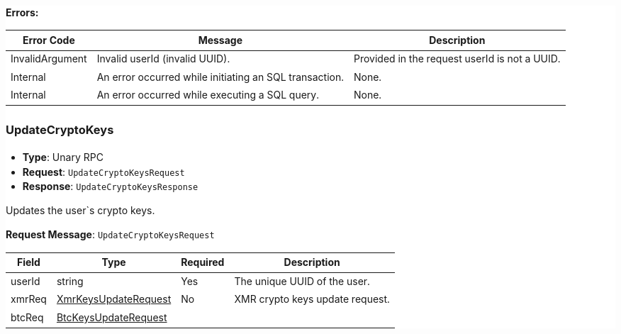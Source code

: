 **Errors:**

<table>
  <thead>
    <tr>
      <th>Error Code</th>
      <th>Message</th>
      <th>Description</th>
    </tr>
  </thead>
  <tbody>
    <tr>
      <td>InvalidArgument</td>
      <td>Invalid userId (invalid UUID).</td>
      <td>Provided in the request userId is not a UUID.</td>
    </tr>
    <tr>
      <td>Internal</td>
      <td>An error occurred while initiating an SQL transaction.</td>
      <td>None.</td>
    </tr>
    <tr>
      <td>Internal</td>
      <td>An error occurred while executing a SQL query.</td>
      <td>None.</td>
    </tr>
  </tbody>
</table>

### UpdateCryptoKeys

- **Type**: Unary RPC
- **Request**: `UpdateCryptoKeysRequest`
- **Response**: `UpdateCryptoKeysResponse`

Updates the user`s crypto keys.

<div id="updatecryptokeysrequest"></div>

**Request Message**: `UpdateCryptoKeysRequest`

<table>
  <thead>
    <tr>
      <th>Field</th>
      <th>Type</th>
      <th>Required</th>
      <th>Description</th>
    </tr>
  </thead>
  <tbody>
    <tr>
      <td>userId</td>
      <td>string</td>
      <td>Yes</td>
      <td>The unique UUID of the user.</td>
    </tr>
    <tr>
      <td>xmrReq</td>
      <td><a href="#xmrkeysupdaterequest">XmrKeysUpdateRequest</a></td>
      <td>No</td>
      <td>XMR crypto keys update request.</td>
    </tr>
    <tr>
      <td>btcReq</td>
      <td><a href="#btckeysupdaterequest">BtcKeysUpdateRequest</a></td>